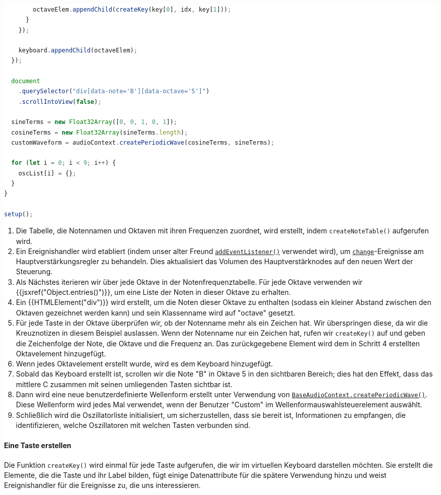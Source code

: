 ```js
        octaveElem.appendChild(createKey(key[0], idx, key[1]));
      }
    });

    keyboard.appendChild(octaveElem);
  });

  document
    .querySelector("div[data-note='B'][data-octave='5']")
    .scrollIntoView(false);

  sineTerms = new Float32Array([0, 0, 1, 0, 1]);
  cosineTerms = new Float32Array(sineTerms.length);
  customWaveform = audioContext.createPeriodicWave(cosineTerms, sineTerms);

  for (let i = 0; i < 9; i++) {
    oscList[i] = {};
  }
}

setup();
```

1. Die Tabelle, die Notennamen und Oktaven mit ihren Frequenzen zuordnet, wird erstellt, indem `createNoteTable()` aufgerufen wird.
2. Ein Ereignishandler wird etabliert (indem unser alter Freund [`addEventListener()`](/de/docs/Web/API/EventTarget/addEventListener) verwendet wird), um [`change`](/de/docs/Web/API/HTMLElement/change_event)-Ereignisse am Hauptverstärkungsregler zu behandeln. Dies aktualisiert das Volumen des Hauptverstärknodes auf den neuen Wert der Steuerung.
3. Als Nächstes iterieren wir über jede Oktave in der Notenfrequenztabelle. Für jede Oktave verwenden wir {{jsxref("Object.entries()")}}, um eine Liste der Noten in dieser Oktave zu erhalten.
4. Ein {{HTMLElement("div")}} wird erstellt, um die Noten dieser Oktave zu enthalten (sodass ein kleiner Abstand zwischen den Oktaven gezeichnet werden kann) und sein Klassenname wird auf "octave" gesetzt.
5. Für jede Taste in der Oktave überprüfen wir, ob der Notenname mehr als ein Zeichen hat. Wir überspringen diese, da wir die Kreuznotizen in diesem Beispiel auslassen. Wenn der Notenname nur ein Zeichen hat, rufen wir `createKey()` auf und geben die Zeichenfolge der Note, die Oktave und die Frequenz an. Das zurückgegebene Element wird dem in Schritt 4 erstellten Oktavelement hinzugefügt.
6. Wenn jedes Oktavelement erstellt wurde, wird es dem Keyboard hinzugefügt.
7. Sobald das Keyboard erstellt ist, scrollen wir die Note "B" in Oktave 5 in den sichtbaren Bereich; dies hat den Effekt, dass das mittlere C zusammen mit seinen umliegenden Tasten sichtbar ist.
8. Dann wird eine neue benutzerdefinierte Wellenform erstellt unter Verwendung von [`BaseAudioContext.createPeriodicWave()`](/de/docs/Web/API/BaseAudioContext/createPeriodicWave). Diese Wellenform wird jedes Mal verwendet, wenn der Benutzer "Custom" im Wellenformauswahlsteuerelement auswählt.
9. Schließlich wird die Oszillatorliste initialisiert, um sicherzustellen, dass sie bereit ist, Informationen zu empfangen, die identifizieren, welche Oszillatoren mit welchen Tasten verbunden sind.

#### Eine Taste erstellen

Die Funktion `createKey()` wird einmal für jede Taste aufgerufen, die wir im virtuellen Keyboard darstellen möchten. Sie erstellt die Elemente, die die Taste und ihr Label bilden, fügt einige Datenattribute für die spätere Verwendung hinzu und weist Ereignishandler für die Ereignisse zu, die uns interessieren.
